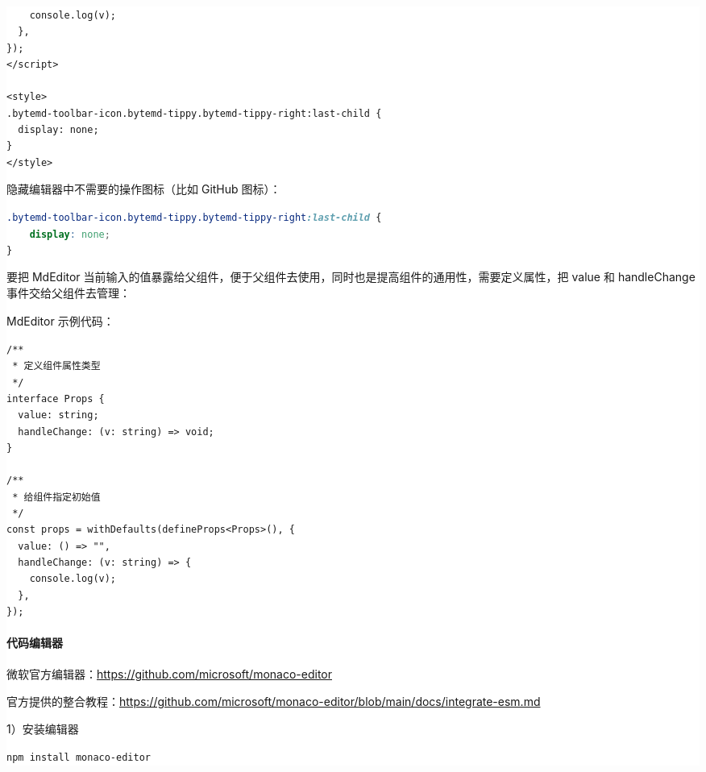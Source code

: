 ```vue
    console.log(v);
  },
});
</script>

<style>
.bytemd-toolbar-icon.bytemd-tippy.bytemd-tippy-right:last-child {
  display: none;
}
</style>

```

隐藏编辑器中不需要的操作图标（比如 GitHub 图标）：

```css
.bytemd-toolbar-icon.bytemd-tippy.bytemd-tippy-right:last-child {
    display: none;
}
```

要把 MdEditor 当前输入的值暴露给父组件，便于父组件去使用，同时也是提高组件的通用性，需要定义属性，把 value 和 handleChange 事件交给父组件去管理：

MdEditor 示例代码：

```vue
/**
 * 定义组件属性类型
 */
interface Props {
  value: string;
  handleChange: (v: string) => void;
}

/**
 * 给组件指定初始值
 */
const props = withDefaults(defineProps<Props>(), {
  value: () => "",
  handleChange: (v: string) => {
    console.log(v);
  },
});
```

#### 代码编辑器

微软官方编辑器：https://github.com/microsoft/monaco-editor

官方提供的整合教程：https://github.com/microsoft/monaco-editor/blob/main/docs/integrate-esm.md

1）安装编辑器

```shell
npm install monaco-editor
```
